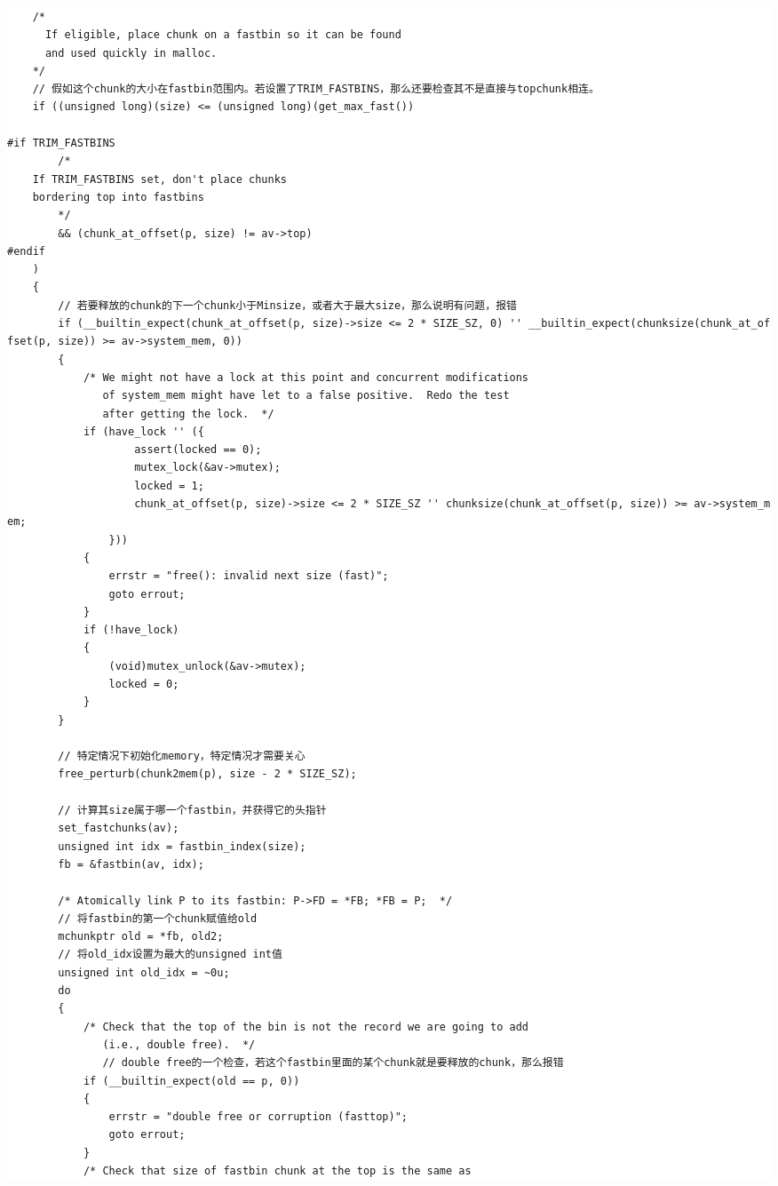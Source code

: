         /*
          If eligible, place chunk on a fastbin so it can be found
          and used quickly in malloc.
        */
        // 假如这个chunk的大小在fastbin范围内。若设置了TRIM_FASTBINS，那么还要检查其不是直接与topchunk相连。
        if ((unsigned long)(size) <= (unsigned long)(get_max_fast())

    #if TRIM_FASTBINS
            /*
        If TRIM_FASTBINS set, don't place chunks
        bordering top into fastbins
            */
            && (chunk_at_offset(p, size) != av->top)
    #endif
        )
        {
            // 若要释放的chunk的下一个chunk小于Minsize，或者大于最大size，那么说明有问题，报错
            if (__builtin_expect(chunk_at_offset(p, size)->size <= 2 * SIZE_SZ, 0) '' __builtin_expect(chunksize(chunk_at_offset(p, size)) >= av->system_mem, 0))
            {
                /* We might not have a lock at this point and concurrent modifications
                   of system_mem might have let to a false positive.  Redo the test
                   after getting the lock.  */
                if (have_lock '' ({
                        assert(locked == 0);
                        mutex_lock(&av->mutex);
                        locked = 1;
                        chunk_at_offset(p, size)->size <= 2 * SIZE_SZ '' chunksize(chunk_at_offset(p, size)) >= av->system_mem;
                    }))
                {
                    errstr = "free(): invalid next size (fast)";
                    goto errout;
                }
                if (!have_lock)
                {
                    (void)mutex_unlock(&av->mutex);
                    locked = 0;
                }
            }

            // 特定情况下初始化memory，特定情况才需要关心
            free_perturb(chunk2mem(p), size - 2 * SIZE_SZ);

            // 计算其size属于哪一个fastbin，并获得它的头指针
            set_fastchunks(av);
            unsigned int idx = fastbin_index(size);
            fb = &fastbin(av, idx);

            /* Atomically link P to its fastbin: P->FD = *FB; *FB = P;  */
            // 将fastbin的第一个chunk赋值给old
            mchunkptr old = *fb, old2;
            // 将old_idx设置为最大的unsigned int值
            unsigned int old_idx = ~0u;
            do
            {
                /* Check that the top of the bin is not the record we are going to add
                   (i.e., double free).  */
                   // double free的一个检查，若这个fastbin里面的某个chunk就是要释放的chunk，那么报错
                if (__builtin_expect(old == p, 0))
                {
                    errstr = "double free or corruption (fasttop)";
                    goto errout;
                }
                /* Check that size of fastbin chunk at the top is the same as